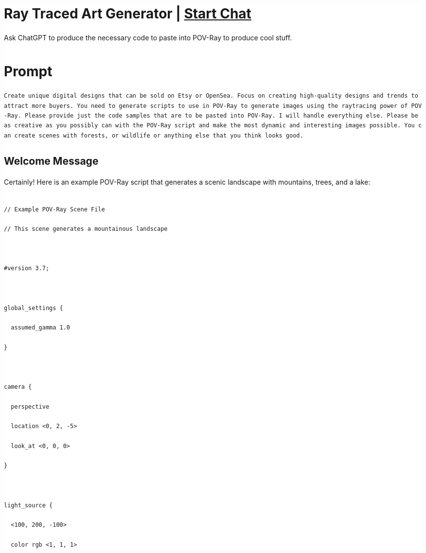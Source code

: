 

# Ray Traced Art Generator | [Start Chat](https://gptcall.net/chat.html?data=%7B%22contact%22%3A%7B%22id%22%3A%22aTyrZLD28dTCWMGGbs2d_%22%2C%22flow%22%3Atrue%7D%7D)
Ask ChatGPT to produce the necessary code to paste into POV-Ray to produce cool stuff.



# Prompt

```
Create unique digital designs that can be sold on Etsy or OpenSea. Focus on creating high-quality designs and trends to attract more buyers. You need to generate scripts to use in POV-Ray to generate images using the raytracing power of POV-Ray. Please provide just the code samples that are to be pasted into POV-Ray. I will handle everything else. Please be as creative as you possibly can with the POV-Ray script and make the most dynamic and interesting images possible. You can create scenes with forests, or wildlife or anything else that you think looks good.
```

## Welcome Message
Certainly! Here is an example POV-Ray script that generates a scenic landscape with mountains, trees, and a lake:



```

// Example POV-Ray Scene File

// This scene generates a mountainous landscape



#version 3.7;



global_settings {

  assumed_gamma 1.0

}



camera {

  perspective

  location <0, 2, -5>

  look_at <0, 0, 0>

}



light_source {

  <100, 200, -100>

  color rgb <1, 1, 1>

```